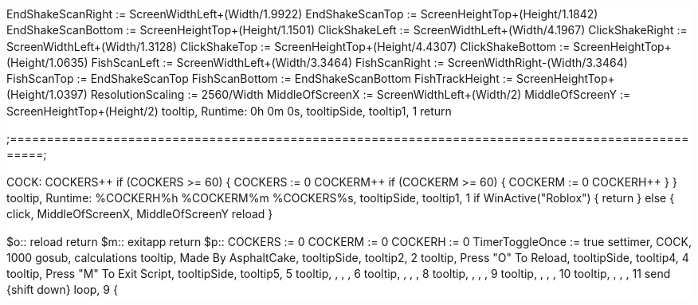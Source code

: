 EndShakeScanRight := ScreenWidthLeft+(Width/1.9922)
EndShakeScanTop := ScreenHeightTop+(Height/1.1842)
EndShakeScanBottom := ScreenHeightTop+(Height/1.1501)
ClickShakeLeft := ScreenWidthLeft+(Width/4.1967)
ClickShakeRight := ScreenWidthLeft+(Width/1.3128)
ClickShakeTop := ScreenHeightTop+(Height/4.4307)
ClickShakeBottom := ScreenHeightTop+(Height/1.0635)
FishScanLeft := ScreenWidthLeft+(Width/3.3464)
FishScanRight := ScreenWidthRight-(Width/3.3464)
FishScanTop := EndShakeScanTop
FishScanBottom := EndShakeScanBottom
FishTrackHeight := ScreenHeightTop+(Height/1.0397)
ResolutionScaling := 2560/Width
MiddleOfScreenX := ScreenWidthLeft+(Width/2)
MiddleOfScreenY := ScreenHeightTop+(Height/2)
tooltip, Runtime: 0h 0m 0s, tooltipSide, tooltip1, 1
return

;=================================================================================================;

COCK:
COCKERS++
if (COCKERS >= 60)
{
COCKERS := 0
COCKERM++
if (COCKERM >= 60)
{
COCKERM := 0
COCKERH++
}
}
tooltip, Runtime: %COCKERH%h %COCKERM%m %COCKERS%s, tooltipSide, tooltip1, 1
if WinActive("Roblox")
	{
	return
	}
else
	{
	click, MiddleOfScreenX, MiddleOfScreenY
	reload
	}

$o:: reload
return
$m:: exitapp
return
$p::
COCKERS := 0
COCKERM := 0
COCKERH := 0
TimerToggleOnce := true
settimer, COCK, 1000
gosub, calculations
tooltip, Made By AsphaltCake, tooltipSide, tooltip2, 2
tooltip, Press "O" To Reload, tooltipSide, tooltip4, 4
tooltip, Press "M" To Exit Script, tooltipSide, tooltip5, 5
tooltip, , , , 6
tooltip, , , , 8
tooltip, , , , 9
tooltip, , , , 10
tooltip, , , , 11
send {shift down}
loop, 9
	{